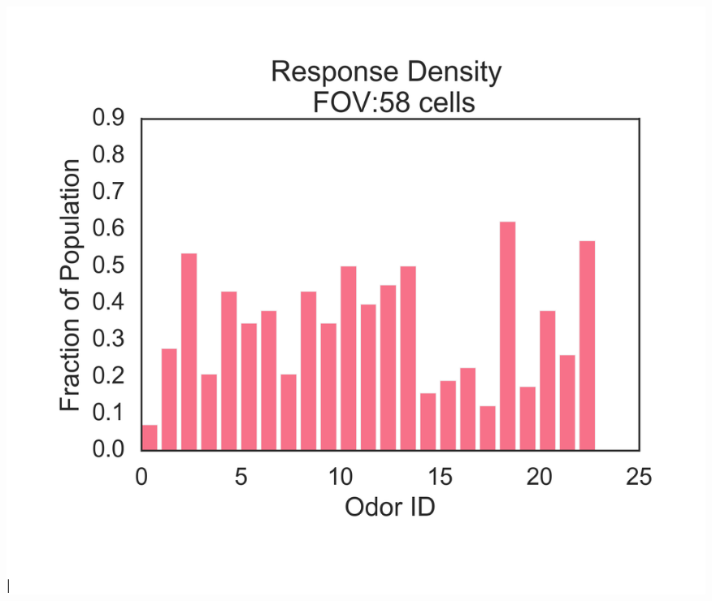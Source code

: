 <img src="https://raw.githubusercontent.com/stanlp86/myPiriform/f56f0ab23505018769da47f139557eec3648719e/notebooks/qc/sp022817a/response_density_slice_4.png"/>|